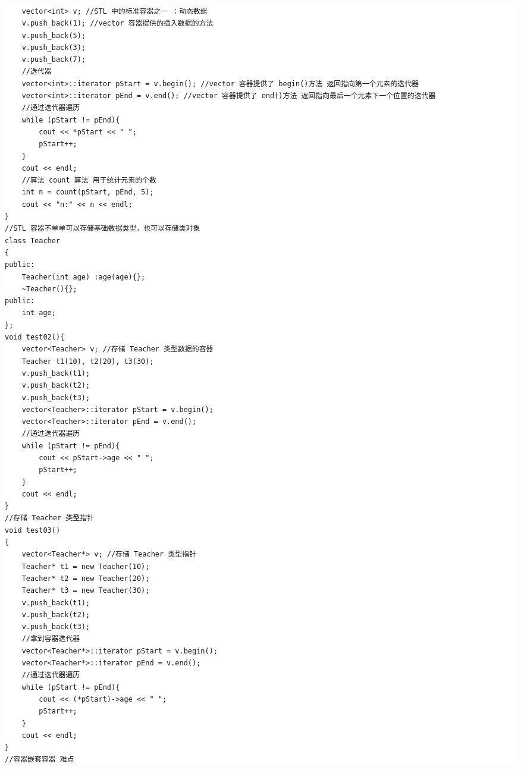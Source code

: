 ```
    vector<int> v; //STL 中的标准容器之一 ：动态数组
    v.push_back(1); //vector 容器提供的插入数据的方法
    v.push_back(5);
    v.push_back(3);
    v.push_back(7);
    //迭代器
    vector<int>::iterator pStart = v.begin(); //vector 容器提供了 begin()方法 返回指向第一个元素的迭代器
    vector<int>::iterator pEnd = v.end(); //vector 容器提供了 end()方法 返回指向最后一个元素下一个位置的迭代器
    //通过迭代器遍历
    while (pStart != pEnd){
        cout << *pStart << " ";
        pStart++;
    }
    cout << endl;
    //算法 count 算法 用于统计元素的个数
    int n = count(pStart, pEnd, 5);
    cout << "n:" << n << endl;
}
//STL 容器不单单可以存储基础数据类型，也可以存储类对象
class Teacher
{
public:
    Teacher(int age) :age(age){};
    ~Teacher(){};
public:
    int age;
};
void test02(){
    vector<Teacher> v; //存储 Teacher 类型数据的容器
    Teacher t1(10), t2(20), t3(30);
    v.push_back(t1);
    v.push_back(t2);
    v.push_back(t3);
    vector<Teacher>::iterator pStart = v.begin();
    vector<Teacher>::iterator pEnd = v.end();
    //通过迭代器遍历
    while (pStart != pEnd){
        cout << pStart->age << " ";
        pStart++;
    }
    cout << endl;
}
//存储 Teacher 类型指针
void test03()
{
    vector<Teacher*> v; //存储 Teacher 类型指针
    Teacher* t1 = new Teacher(10);
    Teacher* t2 = new Teacher(20);
    Teacher* t3 = new Teacher(30);
    v.push_back(t1);
    v.push_back(t2);
    v.push_back(t3);
    //拿到容器迭代器
    vector<Teacher*>::iterator pStart = v.begin();
    vector<Teacher*>::iterator pEnd = v.end();
    //通过迭代器遍历
    while (pStart != pEnd){
        cout << (*pStart)->age << " ";
        pStart++;
    }
    cout << endl;
}
//容器嵌套容器 难点
```
